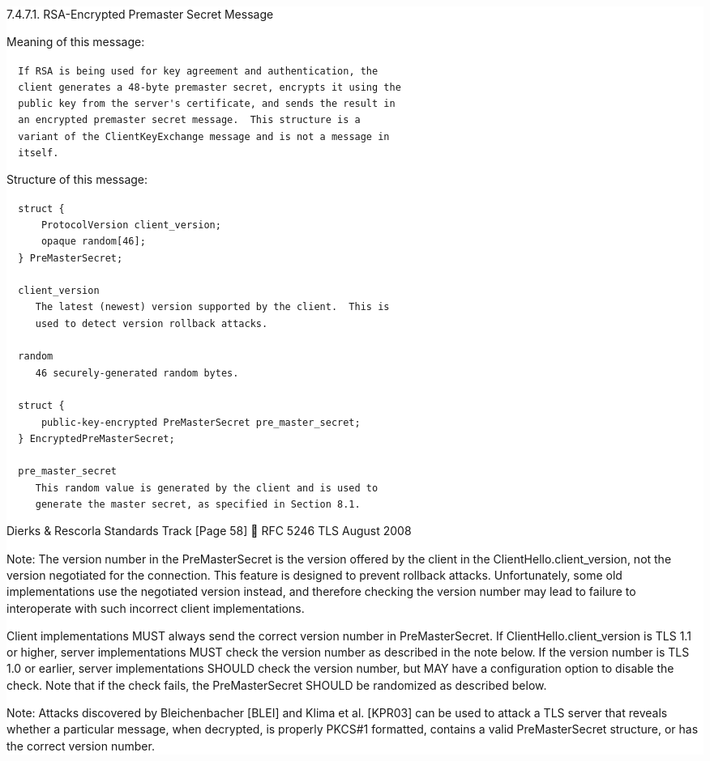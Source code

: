 7.4.7.1.  RSA-Encrypted Premaster Secret Message

   Meaning of this message:

      If RSA is being used for key agreement and authentication, the
      client generates a 48-byte premaster secret, encrypts it using the
      public key from the server's certificate, and sends the result in
      an encrypted premaster secret message.  This structure is a
      variant of the ClientKeyExchange message and is not a message in
      itself.

   Structure of this message:

      struct {
          ProtocolVersion client_version;
          opaque random[46];
      } PreMasterSecret;
    
      client_version
         The latest (newest) version supported by the client.  This is
         used to detect version rollback attacks.
    
      random
         46 securely-generated random bytes.
    
      struct {
          public-key-encrypted PreMasterSecret pre_master_secret;
      } EncryptedPreMasterSecret;
    
      pre_master_secret
         This random value is generated by the client and is used to
         generate the master secret, as specified in Section 8.1.






Dierks & Rescorla           Standards Track                    [Page 58]

RFC 5246                          TLS                        August 2008


   Note: The version number in the PreMasterSecret is the version
   offered by the client in the ClientHello.client_version, not the
   version negotiated for the connection.  This feature is designed to
   prevent rollback attacks.  Unfortunately, some old implementations
   use the negotiated version instead, and therefore checking the
   version number may lead to failure to interoperate with such
   incorrect client implementations.

   Client implementations MUST always send the correct version number in
   PreMasterSecret.  If ClientHello.client_version is TLS 1.1 or higher,
   server implementations MUST check the version number as described in
   the note below.  If the version number is TLS 1.0 or earlier, server
   implementations SHOULD check the version number, but MAY have a
   configuration option to disable the check.  Note that if the check
   fails, the PreMasterSecret SHOULD be randomized as described below.

   Note: Attacks discovered by Bleichenbacher [BLEI] and Klima et al.
   [KPR03] can be used to attack a TLS server that reveals whether a
   particular message, when decrypted, is properly PKCS#1 formatted,
   contains a valid PreMasterSecret structure, or has the correct
   version number.
